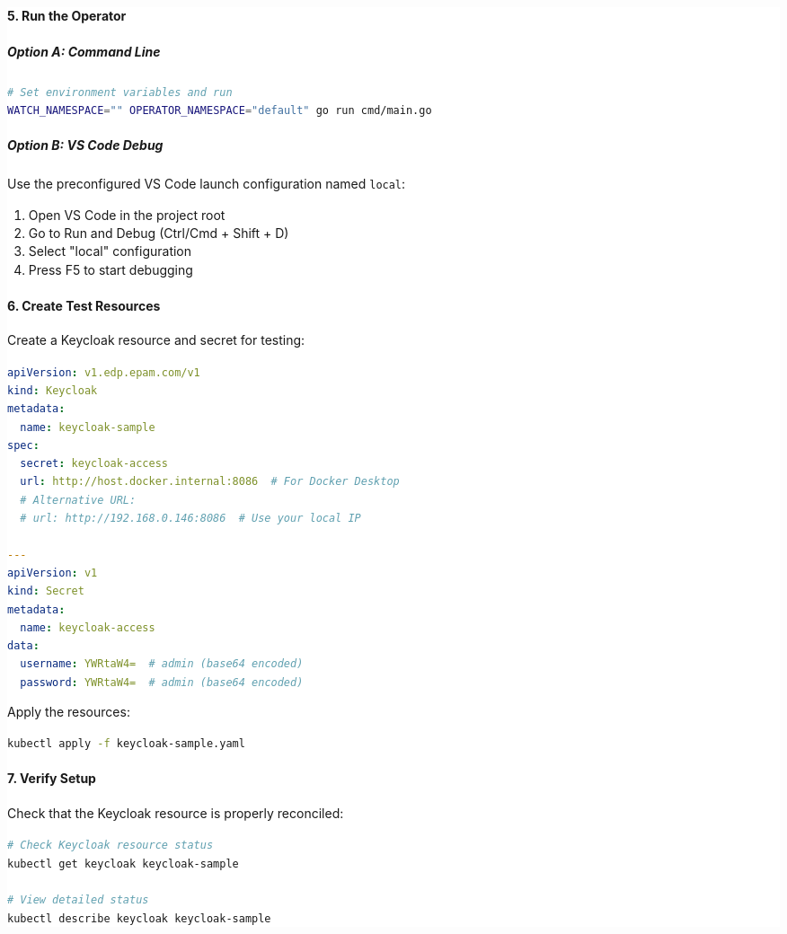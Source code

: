 #### 5. Run the Operator

##### Option A: Command Line

```bash
# Set environment variables and run
WATCH_NAMESPACE="" OPERATOR_NAMESPACE="default" go run cmd/main.go
```

##### Option B: VS Code Debug

Use the preconfigured VS Code launch configuration named `local`:

1. Open VS Code in the project root
2. Go to Run and Debug (Ctrl/Cmd + Shift + D)
3. Select "local" configuration
4. Press F5 to start debugging

#### 6. Create Test Resources

Create a Keycloak resource and secret for testing:

```yaml
apiVersion: v1.edp.epam.com/v1
kind: Keycloak
metadata:
  name: keycloak-sample
spec:
  secret: keycloak-access
  url: http://host.docker.internal:8086  # For Docker Desktop
  # Alternative URL:
  # url: http://192.168.0.146:8086  # Use your local IP

---
apiVersion: v1
kind: Secret
metadata:
  name: keycloak-access
data:
  username: YWRtaW4=  # admin (base64 encoded)
  password: YWRtaW4=  # admin (base64 encoded)
```
Apply the resources:
```bash
kubectl apply -f keycloak-sample.yaml
```

#### 7. Verify Setup

Check that the Keycloak resource is properly reconciled:

```bash
# Check Keycloak resource status
kubectl get keycloak keycloak-sample

# View detailed status
kubectl describe keycloak keycloak-sample
```
